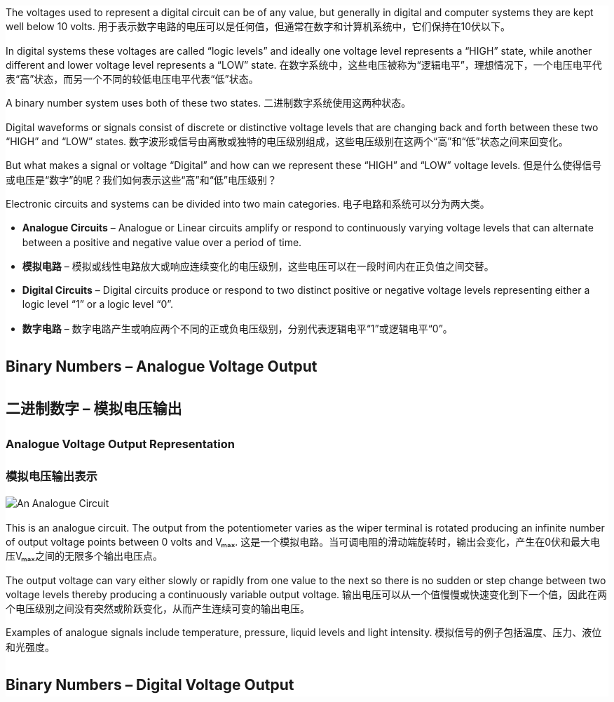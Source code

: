 The voltages used to represent a digital circuit can be of any value, but generally in digital and computer systems they are kept well below 10 volts.
用于表示数字电路的电压可以是任何值，但通常在数字和计算机系统中，它们保持在10伏以下。

In digital systems these voltages are called “logic levels” and ideally one voltage level represents a “HIGH” state, while another different and lower voltage level represents a “LOW” state.
在数字系统中，这些电压被称为“逻辑电平”，理想情况下，一个电压电平代表“高”状态，而另一个不同的较低电压电平代表“低”状态。

A binary number system uses both of these two states.
二进制数字系统使用这两种状态。

Digital waveforms or signals consist of discrete or distinctive voltage levels that are changing back and forth between these two “HIGH” and “LOW” states.
数字波形或信号由离散或独特的电压级别组成，这些电压级别在这两个“高”和“低”状态之间来回变化。

But what makes a signal or voltage “Digital” and how can we represent these “HIGH” and “LOW” voltage levels.
但是什么使得信号或电压是“数字”的呢？我们如何表示这些“高”和“低”电压级别？

Electronic circuits and systems can be divided into two main categories.
电子电路和系统可以分为两大类。

* **Analogue Circuits** – Analogue or Linear circuits amplify or respond to continuously varying voltage levels that can alternate between a positive and negative value over a period of time.

* **模拟电路** – 模拟或线性电路放大或响应连续变化的电压级别，这些电压可以在一段时间内在正负值之间交替。

* **Digital Circuits** – Digital circuits produce or respond to two distinct positive or negative voltage levels representing either a logic level “1” or a logic level “0”.

* **数字电路** – 数字电路产生或响应两个不同的正或负电压级别，分别代表逻辑电平“1”或逻辑电平“0”。

## Binary Numbers – Analogue Voltage Output

## 二进制数字 – 模拟电压输出

### Analogue Voltage Output Representation

### 模拟电压输出表示

![An Analogue Circuit](https://www.electronics-tutorials.ws/wp-content/uploads/2018/05/binary-bin1.gif)

This is an analogue circuit. The output from the potentiometer varies as the wiper terminal is rotated producing an infinite number of output voltage points between 0 volts and Vₘₐₓ.
这是一个模拟电路。当可调电阻的滑动端旋转时，输出会变化，产生在0伏和最大电压Vₘₐₓ之间的无限多个输出电压点。

The output voltage can vary either slowly or rapidly from one value to the next so there is no sudden or step change between two voltage levels thereby producing a continuously variable output voltage.
输出电压可以从一个值慢慢或快速变化到下一个值，因此在两个电压级别之间没有突然或阶跃变化，从而产生连续可变的输出电压。

Examples of analogue signals include temperature, pressure, liquid levels and light intensity.
模拟信号的例子包括温度、压力、液位和光强度。

## Binary Numbers – Digital Voltage Output
